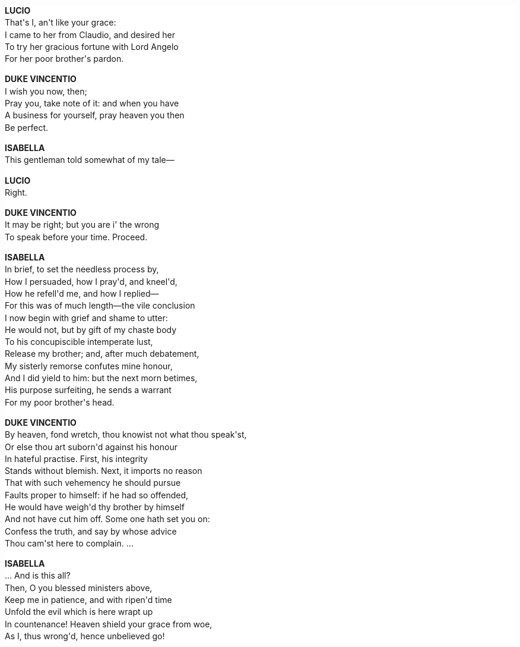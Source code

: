**LUCIO**  
That's I, an't like your grace:  
I came to her from Claudio, and desired her  
To try her gracious fortune with Lord Angelo  
For her poor brother's pardon.

**DUKE VINCENTIO**  
I wish you now, then;  
Pray you, take note of it: and when you have  
A business for yourself, pray heaven you then  
Be perfect.

**ISABELLA**  
This gentleman told somewhat of my tale—

**LUCIO**  
Right.

**DUKE VINCENTIO**  
It may be right; but you are i' the wrong  
To speak before your time. Proceed.

**ISABELLA**  
In brief, to set the needless process by,  
How I persuaded, how I pray'd, and kneel'd,  
How he refell'd me, and how I replied—  
For this was of much length—the vile conclusion  
I now begin with grief and shame to utter:  
He would not, but by gift of my chaste body  
To his concupiscible intemperate lust,  
Release my brother; and, after much debatement,  
My sisterly remorse confutes mine honour,  
And I did yield to him: but the next morn betimes,  
His purpose surfeiting, he sends a warrant  
For my poor brother's head.

**DUKE VINCENTIO**  
By heaven, fond wretch, thou knowist not what thou speak'st,  
Or else thou art suborn'd against his honour  
In hateful practise. First, his integrity  
Stands without blemish. Next, it imports no reason  
That with such vehemency he should pursue  
Faults proper to himself: if he had so offended,  
He would have weigh'd thy brother by himself  
And not have cut him off. Some one hath set you on:  
Confess the truth, and say by whose advice  
Thou cam'st here to complain. …

**ISABELLA**  
… And is this all?  
Then, O you blessed ministers above,  
Keep me in patience, and with ripen'd time  
Unfold the evil which is here wrapt up  
In countenance! Heaven shield your grace from woe,  
As I, thus wrong'd, hence unbelieved go!
